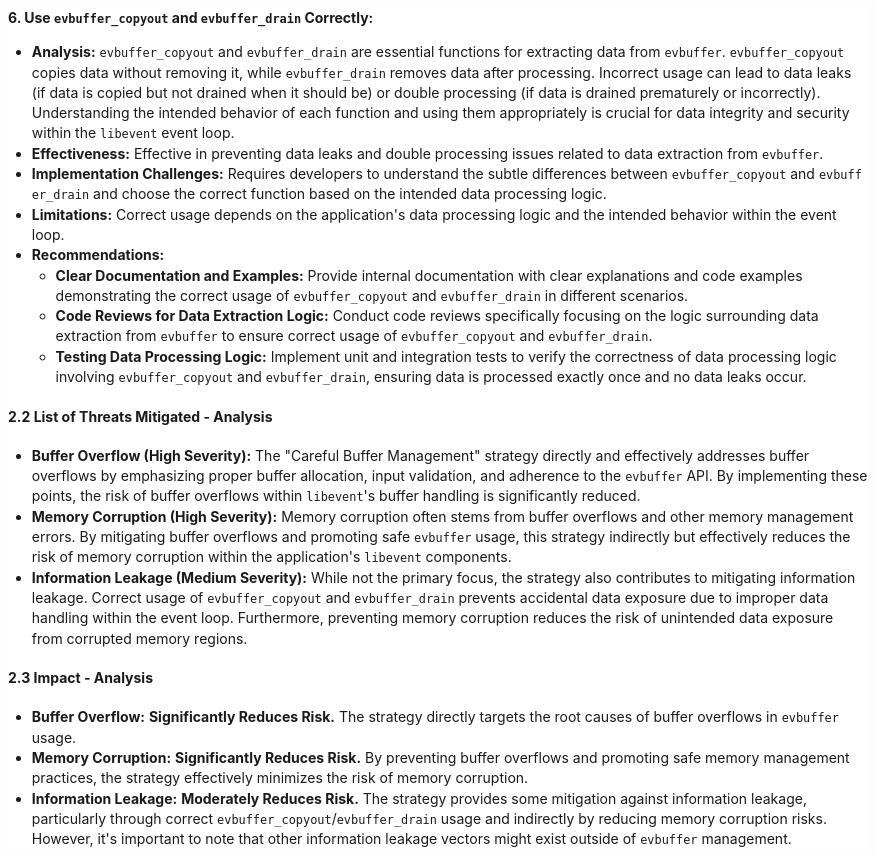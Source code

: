 **6. Use `evbuffer_copyout` and `evbuffer_drain` Correctly:**

*   **Analysis:**  `evbuffer_copyout` and `evbuffer_drain` are essential functions for extracting data from `evbuffer`.  `evbuffer_copyout` copies data without removing it, while `evbuffer_drain` removes data after processing.  Incorrect usage can lead to data leaks (if data is copied but not drained when it should be) or double processing (if data is drained prematurely or incorrectly).  Understanding the intended behavior of each function and using them appropriately is crucial for data integrity and security within the `libevent` event loop.
*   **Effectiveness:** Effective in preventing data leaks and double processing issues related to data extraction from `evbuffer`.
*   **Implementation Challenges:**  Requires developers to understand the subtle differences between `evbuffer_copyout` and `evbuffer_drain` and choose the correct function based on the intended data processing logic.
*   **Limitations:**  Correct usage depends on the application's data processing logic and the intended behavior within the event loop.
*   **Recommendations:**
    *   **Clear Documentation and Examples:**  Provide internal documentation with clear explanations and code examples demonstrating the correct usage of `evbuffer_copyout` and `evbuffer_drain` in different scenarios.
    *   **Code Reviews for Data Extraction Logic:**  Conduct code reviews specifically focusing on the logic surrounding data extraction from `evbuffer` to ensure correct usage of `evbuffer_copyout` and `evbuffer_drain`.
    *   **Testing Data Processing Logic:**  Implement unit and integration tests to verify the correctness of data processing logic involving `evbuffer_copyout` and `evbuffer_drain`, ensuring data is processed exactly once and no data leaks occur.

#### 2.2 List of Threats Mitigated - Analysis

*   **Buffer Overflow (High Severity):** The "Careful Buffer Management" strategy directly and effectively addresses buffer overflows by emphasizing proper buffer allocation, input validation, and adherence to the `evbuffer` API.  By implementing these points, the risk of buffer overflows within `libevent`'s buffer handling is significantly reduced.
*   **Memory Corruption (High Severity):**  Memory corruption often stems from buffer overflows and other memory management errors. By mitigating buffer overflows and promoting safe `evbuffer` usage, this strategy indirectly but effectively reduces the risk of memory corruption within the application's `libevent` components.
*   **Information Leakage (Medium Severity):**  While not the primary focus, the strategy also contributes to mitigating information leakage. Correct usage of `evbuffer_copyout` and `evbuffer_drain` prevents accidental data exposure due to improper data handling within the event loop.  Furthermore, preventing memory corruption reduces the risk of unintended data exposure from corrupted memory regions.

#### 2.3 Impact - Analysis

*   **Buffer Overflow:**  **Significantly Reduces Risk.** The strategy directly targets the root causes of buffer overflows in `evbuffer` usage.
*   **Memory Corruption:**  **Significantly Reduces Risk.** By preventing buffer overflows and promoting safe memory management practices, the strategy effectively minimizes the risk of memory corruption.
*   **Information Leakage:** **Moderately Reduces Risk.** The strategy provides some mitigation against information leakage, particularly through correct `evbuffer_copyout`/`evbuffer_drain` usage and indirectly by reducing memory corruption risks. However, it's important to note that other information leakage vectors might exist outside of `evbuffer` management.
